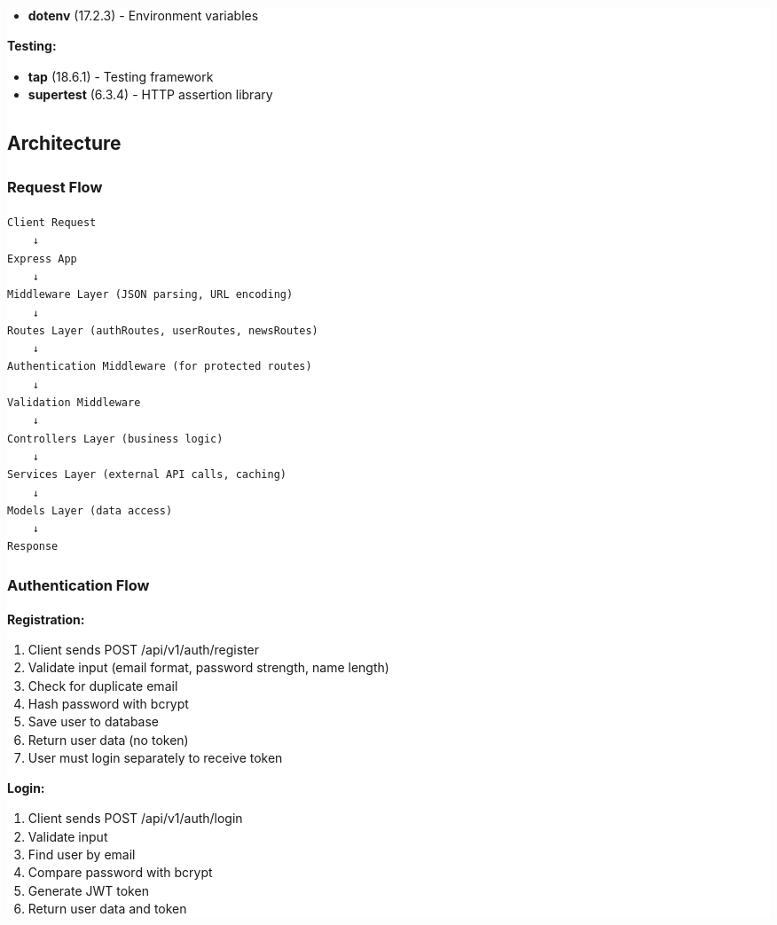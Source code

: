 - **dotenv** (17.2.3) - Environment variables

**Testing:**

- **tap** (18.6.1) - Testing framework
- **supertest** (6.3.4) - HTTP assertion library

## Architecture

### Request Flow

```
Client Request
    ↓
Express App
    ↓
Middleware Layer (JSON parsing, URL encoding)
    ↓
Routes Layer (authRoutes, userRoutes, newsRoutes)
    ↓
Authentication Middleware (for protected routes)
    ↓
Validation Middleware
    ↓
Controllers Layer (business logic)
    ↓
Services Layer (external API calls, caching)
    ↓
Models Layer (data access)
    ↓
Response
```

### Authentication Flow

**Registration:**

1. Client sends POST /api/v1/auth/register
2. Validate input (email format, password strength, name length)
3. Check for duplicate email
4. Hash password with bcrypt
5. Save user to database
6. Return user data (no token)
7. User must login separately to receive token

**Login:**

1. Client sends POST /api/v1/auth/login
2. Validate input
3. Find user by email
4. Compare password with bcrypt
5. Generate JWT token
6. Return user data and token
